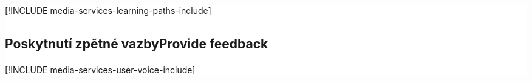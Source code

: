 [!INCLUDE [media-services-learning-paths-include](../../includes/media-services-learning-paths-include.md)]

## <a name="provide-feedback"></a><span data-ttu-id="dc019-202">Poskytnutí zpětné vazby</span><span class="sxs-lookup"><span data-stu-id="dc019-202">Provide feedback</span></span>
[!INCLUDE [media-services-user-voice-include](../../includes/media-services-user-voice-include.md)]

